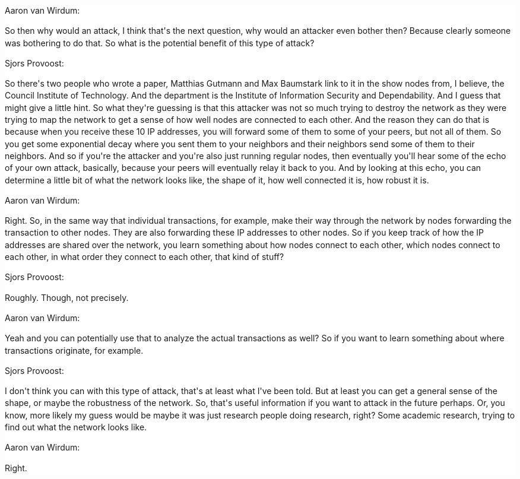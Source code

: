 Aaron van Wirdum:

So then why would an attack, I think that's the next question, why would an attacker even bother then?
Because clearly someone was bothering to do that.
So what is the potential benefit of this type of attack?

Sjors Provoost:

So there's two people who wrote a paper, Matthias Gutmann and Max Baumstark link to it in the show nodes from, I believe, the Council Institute of Technology.
And the department is the Institute of Information Security and Dependability.
And I guess that might give a little hint.
So what they're guessing is that this attacker was not so much trying to destroy the network as they were trying to map the network to get a sense of how well nodes are connected to each other.
And the reason they can do that is because when you receive these 10 IP addresses, you will forward some of them to some of your peers, but not all of them.
So you get some exponential decay where you sent them to your neighbors and their neighbors send some of them to their neighbors.
And so if you're the attacker and you're also just running regular nodes, then eventually you'll hear some of the echo of your own attack, basically, because your peers will eventually relay it back to you.
And by looking at this echo, you can determine a little bit of what the network looks like, the shape of it, how well connected it is, how robust it is.

Aaron van Wirdum:

Right.
So, in the same way that individual transactions, for example, make their way through the network by nodes forwarding the transaction to other nodes.
They are also forwarding these IP addresses to other nodes.
So if you keep track of how the IP addresses are shared over the network, you learn something about how nodes connect to each other, which nodes connect to each other, in what order they connect to each other, that kind of stuff?

Sjors Provoost:

Roughly.
Though, not precisely.

Aaron van Wirdum:

Yeah and you can potentially use that to analyze the actual transactions as well?
So if you want to learn something about where transactions originate, for example.

Sjors Provoost:

I don't think you can with this type of attack, that's at least what I've been told.
But at least you can get a general sense of the shape, or maybe the robustness of the network.
So, that's useful information if you want to attack in the future perhaps.
Or, you know, more likely my guess would be maybe it was just research people doing research, right?
Some academic research, trying to find out what the network looks like.

Aaron van Wirdum:

Right.
